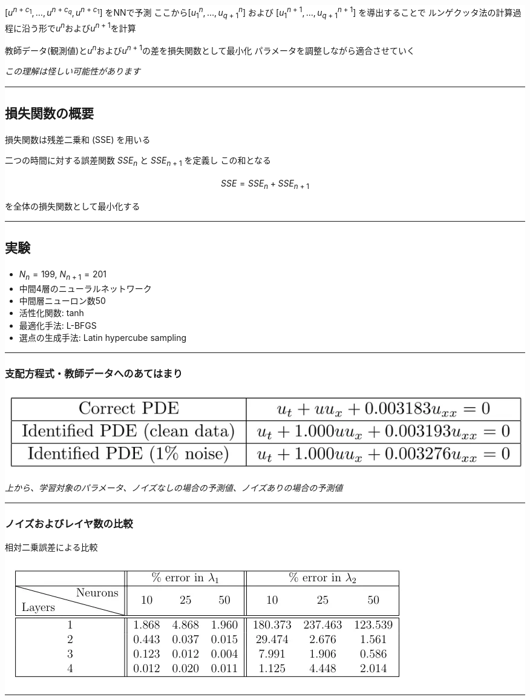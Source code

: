 $[u^{n+c_1}, \dots, u^{n+c_q}, u^{n+c_1}]$ をNNで予測
ここから$[u^n_1, \dots, u^n_{q+1}]$ および  $[u^{n+1}_1, \dots, u^{n+1}_{q+1}]$ を導出することで
ルンゲクッタ法の計算過程に沿う形で$u^n$および$u^{n+1}$を計算

教師データ(観測値)と$u^n$および$u^{n+1}$の差を損失関数として最小化
パラメータを調整しながら適合させていく

*この理解は怪しい可能性があります*

---

## 損失関数の概要

損失関数は残差二乗和 (SSE) を用いる

二つの時間に対する誤差関数 $SSE_n$ と $SSE_{n+1}$ を定義し
この和となる

$$ SSE = SSE_n + SSE_{n+1} $$

を全体の損失関数として最小化する

---

## 実験

- $N_n=199$, $N_{n+1}=201$
- 中間4層のニューラルネットワーク
- 中間層ニューロン数50
- 活性化関数: tanh
- 最適化手法: L-BFGS
- 選点の生成手法: Latin hypercube sampling

---

### 支配方程式・教師データへのあてはまり

![w:900](img/discrete-value.webp)

*上から、学習対象のパラメータ、ノイズなしの場合の予測値、ノイズありの場合の予測値*

---

### ノイズおよびレイヤ数の比較

相対二乗誤差による比較

![w:900](img/discrete-layers-neurons.webp)

---